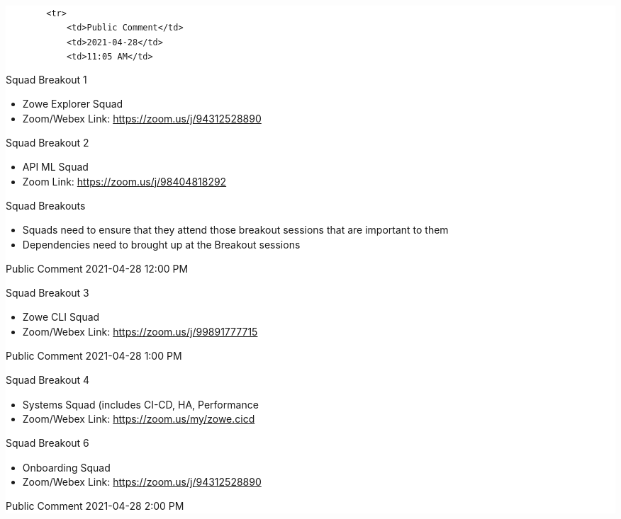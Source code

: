             <tr>
                <td>Public Comment</td>
                <td>2021-04-28</td>
                <td>11:05 AM</td>
<td>

Squad Breakout 1
- Zowe Explorer Squad
- Zoom/Webex Link: https://zoom.us/j/94312528890

Squad Breakout 2
- API ML Squad
- Zoom Link: https://zoom.us/j/98404818292

</td>
<td>Squad Breakouts
<ul>
<li>Squads need to ensure that they attend those breakout sessions that are important to them</li>
<li>Dependencies need to brought up at the Breakout sessions</li>
</ul>
</td>
    </tbody>
    <tbody>
            <tr>
                <td>Public Comment</td>
                <td>2021-04-28</td>
                <td>12:00 PM</td>
<td>

Squad Breakout 3
- Zowe CLI Squad
- Zoom/Webex Link: https://zoom.us/j/99891777715
</td>
                <td></td>
    </tbody>
    <tbody>
            <tr>
                <td>Public Comment</td>
                <td>2021-04-28</td>
                <td>1:00 PM</td>
<td>

Squad Breakout 4
- Systems Squad (includes CI-CD, HA, Performance
- Zoom/Webex Link: https://zoom.us/my/zowe.cicd<br>

Squad Breakout 6
- Onboarding Squad  
 - Zoom/Webex Link: https://zoom.us/j/94312528890

  </td>
                <td></td>
    </tbody>
    <tbody>
            <tr>
                <td>Public Comment</td>
                <td>2021-04-28</td>
                <td>2:00 PM</td>
<td>
